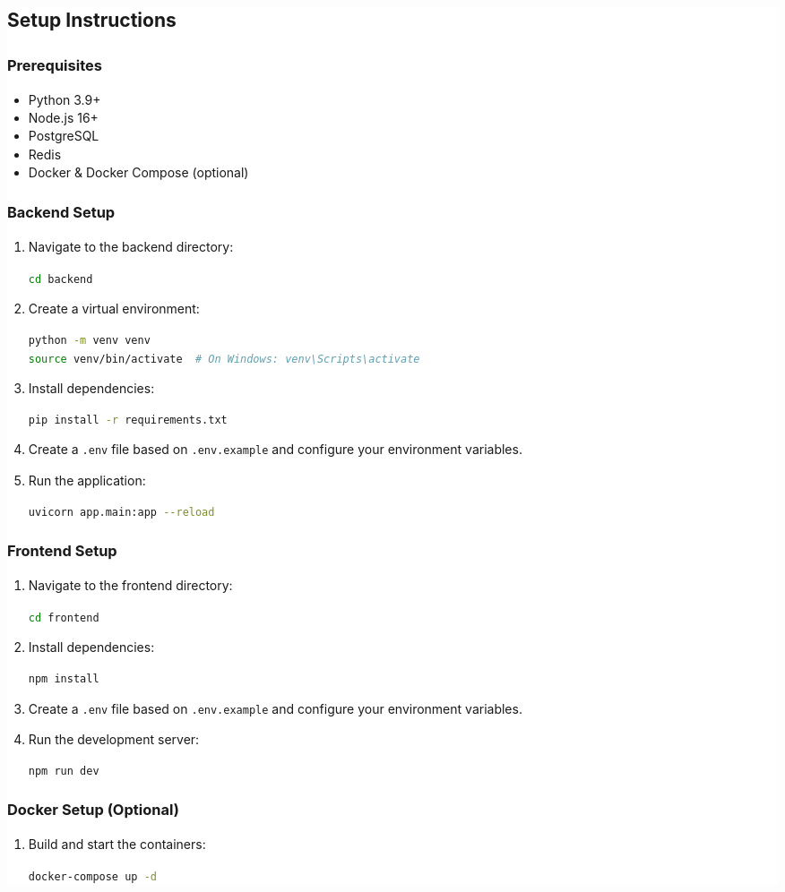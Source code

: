 ## Setup Instructions

### Prerequisites
- Python 3.9+
- Node.js 16+
- PostgreSQL
- Redis
- Docker & Docker Compose (optional)

### Backend Setup

1. Navigate to the backend directory:
   ```bash
   cd backend
   ```

2. Create a virtual environment:
   ```bash
   python -m venv venv
   source venv/bin/activate  # On Windows: venv\Scripts\activate
   ```

3. Install dependencies:
   ```bash
   pip install -r requirements.txt
   ```

4. Create a `.env` file based on `.env.example` and configure your environment variables.

5. Run the application:
   ```bash
   uvicorn app.main:app --reload
   ```

### Frontend Setup

1. Navigate to the frontend directory:
   ```bash
   cd frontend
   ```

2. Install dependencies:
   ```bash
   npm install
   ```

3. Create a `.env` file based on `.env.example` and configure your environment variables.

4. Run the development server:
   ```bash
   npm run dev
   ```

### Docker Setup (Optional)

1. Build and start the containers:
   ```bash
   docker-compose up -d
   ```
